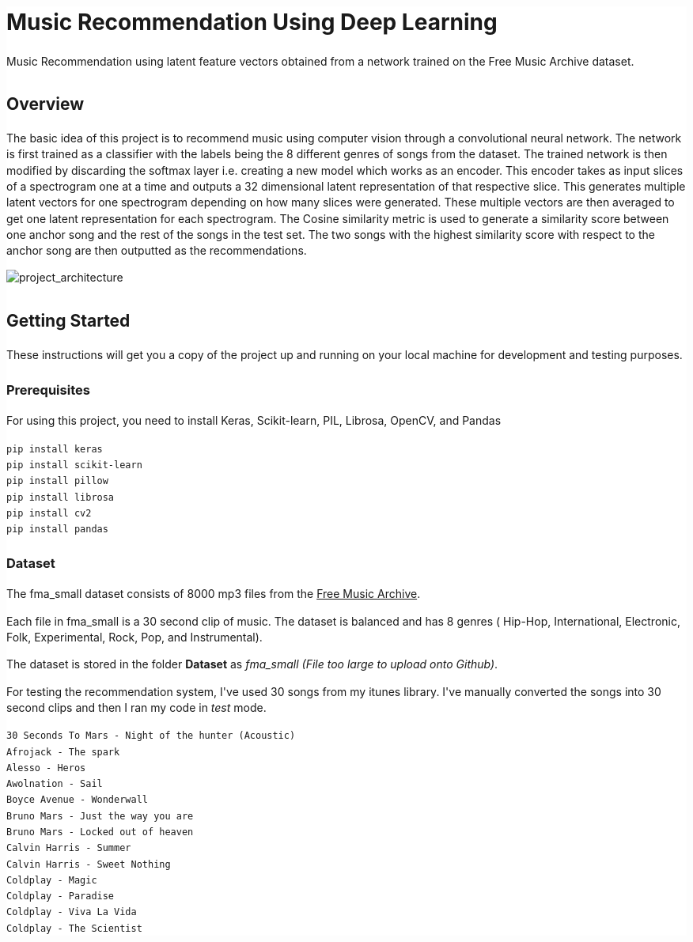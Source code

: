 # Music Recommendation Using Deep Learning

Music Recommendation using latent feature vectors obtained from a network trained on the Free Music Archive dataset.

## Overview

The basic idea of this project is to recommend music using computer vision through a convolutional neural network. The network is first trained as a classifier with the labels being the 8 different genres of songs from the dataset. The trained network is then modified by discarding the softmax layer i.e. creating a new model which works as an encoder. This encoder takes as input slices of a spectrogram one at a time and outputs a 32 dimensional latent representation of that respective slice. This generates multiple latent vectors for one spectrogram depending on how many slices were generated. These multiple vectors are then averaged to get one latent representation for each spectrogram. The Cosine similarity metric is used to generate a similarity score between one anchor song and the rest of the songs in the test set. The two songs with the highest similarity score with respect to the anchor song are then outputted as the recommendations.

![project_architecture](https://github.com/VikramShenoy97/Music-Recommendation-Using-Deep-Learning/blob/master/Images/dlmusic.jpg)

## Getting Started

These instructions will get you a copy of the project up and running on your local machine for development and testing purposes.

### Prerequisites

For using this project, you need to install Keras, Scikit-learn, PIL, Librosa, OpenCV, and Pandas

```
pip install keras
pip install scikit-learn
pip install pillow
pip install librosa
pip install cv2
pip install pandas
```

### Dataset
The fma_small dataset consists of 8000 mp3 files from the [Free Music Archive](https://github.com/mdeff/fma).

Each file in fma_small is  a 30 second clip of music. The dataset is balanced and has 8 genres ( Hip-Hop, International, Electronic, Folk, Experimental, Rock, Pop, and Instrumental).

The dataset is stored in the folder **Dataset** as *fma_small* *(File too large to upload onto Github)*.

For testing the recommendation system, I've used 30 songs from my itunes library. I've manually converted the songs into 30 second clips and then I ran my code in *test* mode.

```
30 Seconds To Mars - Night of the hunter (Acoustic)
Afrojack - The spark
Alesso - Heros
Awolnation - Sail
Boyce Avenue - Wonderwall
Bruno Mars - Just the way you are
Bruno Mars - Locked out of heaven
Calvin Harris - Summer
Calvin Harris - Sweet Nothing
Coldplay - Magic
Coldplay - Paradise
Coldplay - Viva La Vida
Coldplay - The Scientist
```